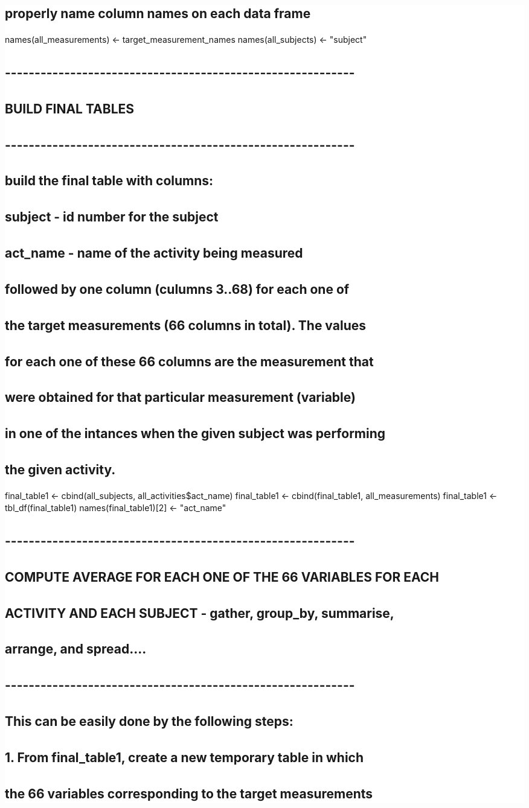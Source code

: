 
## properly name column names on each data frame
names(all_measurements) <- target_measurement_names
names(all_subjects) <- "subject"


## -----------------------------------------------------------
## BUILD FINAL TABLES
## -----------------------------------------------------------
## build the final table with columns: 
##   subject - id number for the subject
##   act_name - name of the activity being measured
## followed by one column (culumns 3..68) for each one of 
## the target measurements (66 columns in total). The values 
## for each one of these 66 columns are the measurement that 
## were obtained for that particular measurement (variable)
## in one of the intances when the given subject was performing 
## the given activity.
final_table1 <- cbind(all_subjects, all_activities$act_name)
final_table1 <- cbind(final_table1, all_measurements)
final_table1 <- tbl_df(final_table1)
names(final_table1)[2] <- "act_name"


## -----------------------------------------------------------
## COMPUTE AVERAGE FOR EACH ONE OF THE 66 VARIABLES FOR EACH
## ACTIVITY AND EACH SUBJECT - gather, group_by, summarise, 
## arrange, and spread....
## -----------------------------------------------------------
## This can be easily done by the following steps: 
##  1. From final_table1, create a new temporary table in which 
##     the 66 variables corresponding to the target measurements  